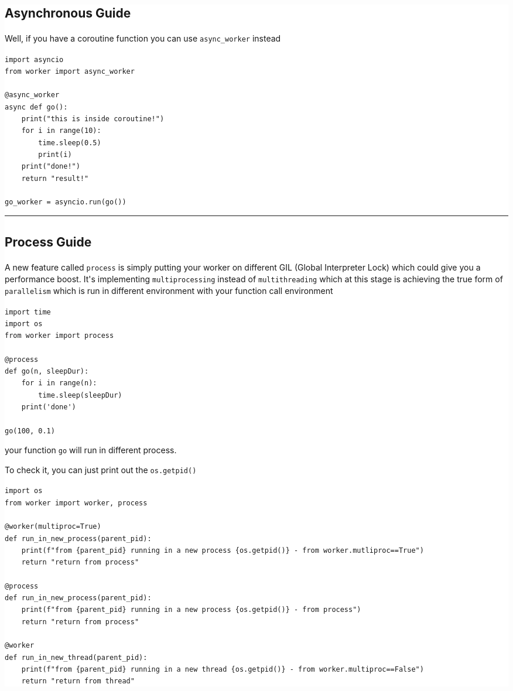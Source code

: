 
## Asynchronous Guide
Well, if you have a coroutine function you can use `async_worker` instead
```
import asyncio
from worker import async_worker

@async_worker
async def go():
    print("this is inside coroutine!")
    for i in range(10):
        time.sleep(0.5)
        print(i)
    print("done!")
    return "result!"

go_worker = asyncio.run(go())
```

---

## Process Guide
A new feature called `process` is simply putting your worker on different GIL (Global Interpreter Lock) which could give you a performance boost.
It's implementing `multiprocessing` instead of `multithreading` which at this stage is achieving the true form of `parallelism` which is run in different environment with your function call environment

```
import time
import os
from worker import process

@process
def go(n, sleepDur):
    for i in range(n):
        time.sleep(sleepDur)
    print('done')

go(100, 0.1)
```
your function `go` will run in different process.

To check it, you can just print out the `os.getpid()`
```
import os
from worker import worker, process

@worker(multiproc=True)
def run_in_new_process(parent_pid):
    print(f"from {parent_pid} running in a new process {os.getpid()} - from worker.mutliproc==True")
    return "return from process"

@process
def run_in_new_process(parent_pid):
    print(f"from {parent_pid} running in a new process {os.getpid()} - from process")
    return "return from process"

@worker
def run_in_new_thread(parent_pid):
    print(f"from {parent_pid} running in a new thread {os.getpid()} - from worker.multiproc==False")
    return "return from thread"
```
